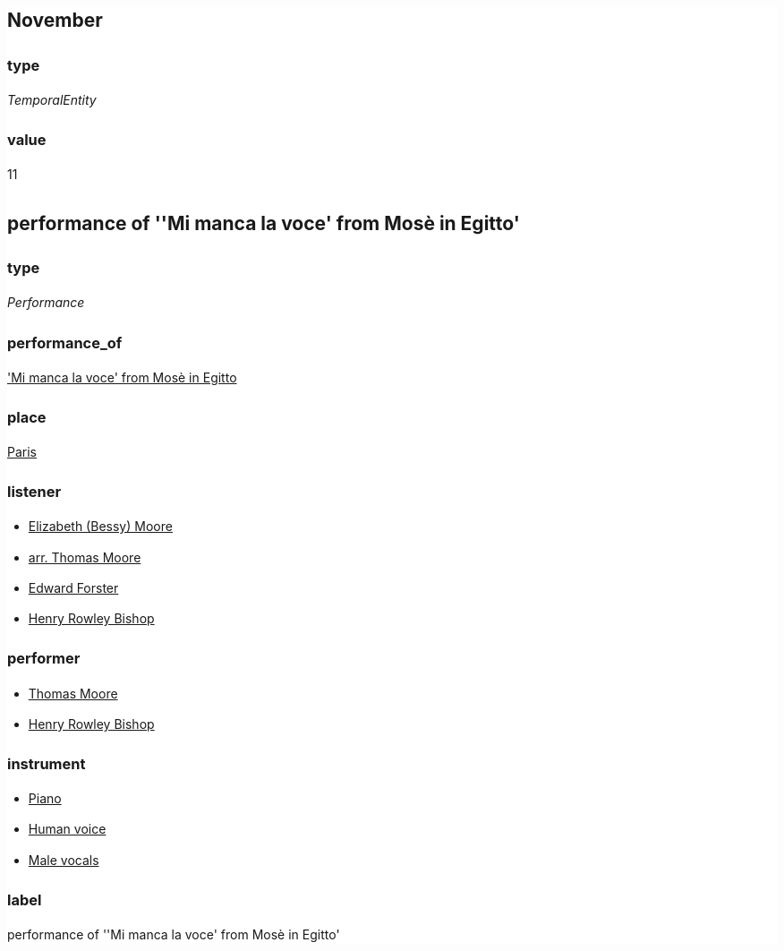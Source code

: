 ## November

### type


*TemporalEntity*

### value


11

## performance of ''Mi manca la voce' from Mosè in Egitto'

### type


*Performance*

### performance_of


['Mi manca la voce' from Mosè in Egitto](#'Mi-manca-la-voce'-from-Mosè-in-Egitto)

### place


[Paris](#Paris)

### listener

 - [Elizabeth (Bessy) Moore](#Elizabeth-(Bessy)-Moore)

 - [arr. Thomas Moore](#arr.-Thomas-Moore)

 - [Edward Forster](#Edward-Forster)

 - [Henry Rowley Bishop](#Henry-Rowley-Bishop)

### performer

 - [Thomas Moore](#Thomas-Moore)

 - [Henry Rowley Bishop](#Henry-Rowley-Bishop)

### instrument

 - [Piano](#Piano)

 - [Human voice](#Human-voice)

 - [Male vocals](#Male-vocals)

### label


performance of ''Mi manca la voce' from Mosè in Egitto'
